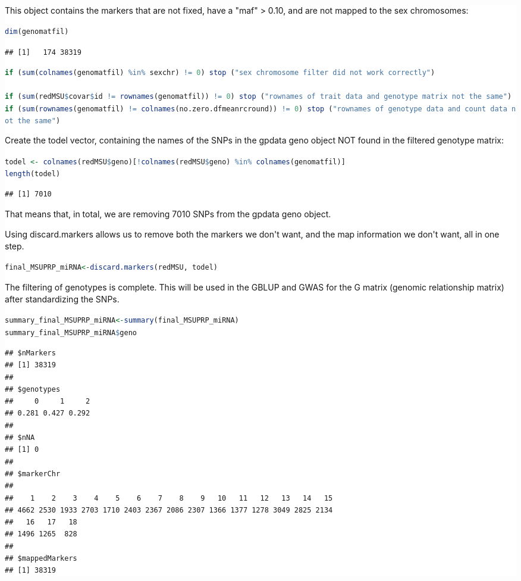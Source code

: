 This object contains the markers that are not fixed, have a "maf" > 0.10, and are not mapped to the sex chromosomes:


```r
dim(genomatfil)
```

```
## [1]   174 38319
```

```r
if (sum(colnames(genomatfil) %in% sexchr) != 0) stop ("sex chromosome filter did not work correctly")

if (sum(redMSU$covar$id != rownames(genomatfil)) != 0) stop ("rownames of trait data and genotype matrix not the same")
if (sum(rownames(genomatfil) != colnames(no.zero.dfmeanrcround)) != 0) stop ("rownames of genotype data and count data not the same")
```

Create the todel vector, containing the names of the SNPs in the gpdata geno object NOT found in the filtered genotype matrix:


```r
todel <- colnames(redMSU$geno)[!colnames(redMSU$geno) %in% colnames(genomatfil)]
length(todel)
```

```
## [1] 7010
```

That means that, in total, we are removing 7010 SNPs from the gpdata geno object. 

Using discard.markers allows us to remove both the markers we don't want, and the map information we don't want, all in one step.


```r
final_MSUPRP_miRNA<-discard.markers(redMSU, todel)
```

The filtering of genotypes is complete. This will be used in the GBLUP and GWAS for the G matrix (genomic relationship matrix) after standardizing the SNPs. 


```r
summary_final_MSUPRP_miRNA<-summary(final_MSUPRP_miRNA)
summary_final_MSUPRP_miRNA$geno
```

```
## $nMarkers
## [1] 38319
## 
## $genotypes
##     0     1     2 
## 0.281 0.427 0.292 
## 
## $nNA
## [1] 0
## 
## $markerChr
## 
##    1    2    3    4    5    6    7    8    9   10   11   12   13   14   15 
## 4662 2530 1933 2703 1710 2403 2367 2086 2307 1366 1377 1278 3049 2825 2134 
##   16   17   18 
## 1496 1265  828 
## 
## $mappedMarkers
## [1] 38319
```